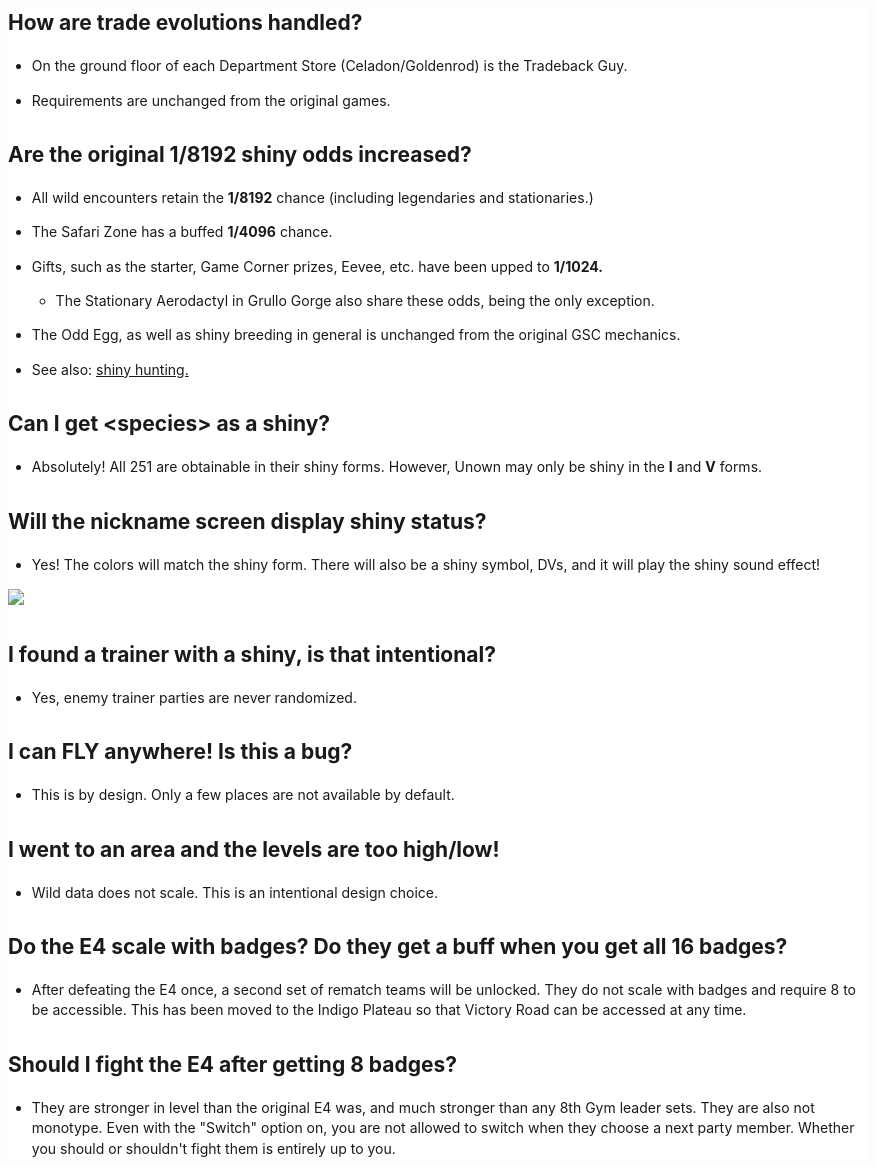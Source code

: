 ## How are trade evolutions handled?
- On the ground floor of each Department Store (Celadon/Goldenrod) is the Tradeback Guy.

- Requirements are unchanged from the original games.

## Are the original 1/8192 shiny odds increased?
- All wild encounters retain the **1/8192** chance (including legendaries and stationaries.)

- The Safari Zone has a buffed **1/4096** chance.

- Gifts, such as the starter, Game Corner prizes, Eevee, etc. have been upped to **1/1024.**
	- The Stationary Aerodactyl in Grullo Gorge also share these odds, being the only exception.

- The Odd Egg, as well as shiny breeding in general is unchanged from the original GSC mechanics.

- See also: [shiny hunting.](Documentation.md#shiny_hunting)

## Can I get \<species\> as a shiny?
- Absolutely! All 251 are obtainable in their shiny forms. However, Unown may only be shiny in the **I** and **V** forms.

## Will the nickname screen display shiny status?
- Yes! The colors will match the shiny form. There will also be a shiny symbol, DVs, and it will play the shiny sound effect!

![](images/FAQ/image1.png)

## I found a trainer with a shiny, is that intentional?
- Yes, enemy trainer parties are never randomized.

## I can FLY anywhere! Is this a bug?
- This is by design. Only a few places are not available by default.

## I went to an area and the levels are too high/low!
- Wild data does not scale. This is an intentional design choice.

## Do the E4 scale with badges? Do they get a buff when you get all 16 badges?
- After defeating the E4 once, a second set of rematch teams will be unlocked. They do not scale with badges and require 8 to be accessible. This has been moved to the Indigo Plateau so that Victory Road can be accessed at any time.

## Should I fight the E4 after getting 8 badges?
- They are stronger in level than the original E4 was, and much stronger than any 8th Gym leader sets. They are also not monotype. Even with the "Switch" option on, you are not allowed to switch when they choose a next party member. Whether you should or shouldn't fight them is entirely up to you.
